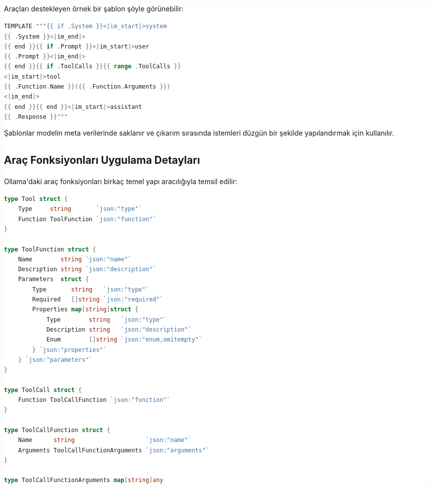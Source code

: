 Araçları destekleyen örnek bir şablon şöyle görünebilir:

```go
TEMPLATE """{{ if .System }}<|im_start|>system
{{ .System }}<|im_end|>
{{ end }}{{ if .Prompt }}<|im_start|>user
{{ .Prompt }}<|im_end|>
{{ end }}{{ if .ToolCalls }}{{ range .ToolCalls }}
<|im_start|>tool
{{ .Function.Name }}({{ .Function.Arguments }})
<|im_end|>
{{ end }}{{ end }}<|im_start|>assistant
{{ .Response }}"""
```

Şablonlar modelin meta verilerinde saklanır ve çıkarım sırasında istemleri düzgün bir şekilde yapılandırmak için kullanılır.

## Araç Fonksiyonları Uygulama Detayları

Ollama'daki araç fonksiyonları birkaç temel yapı aracılığıyla temsil edilir:

```go
type Tool struct {
    Type     string       `json:"type"`
    Function ToolFunction `json:"function"`
}

type ToolFunction struct {
    Name        string `json:"name"`
    Description string `json:"description"`
    Parameters  struct {
        Type       string   `json:"type"`
        Required   []string `json:"required"`
        Properties map[string]struct {
            Type        string   `json:"type"`
            Description string   `json:"description"`
            Enum        []string `json:"enum,omitempty"`
        } `json:"properties"`
    } `json:"parameters"`
}

type ToolCall struct {
    Function ToolCallFunction `json:"function"`
}

type ToolCallFunction struct {
    Name      string                    `json:"name"`
    Arguments ToolCallFunctionArguments `json:"arguments"`
}

type ToolCallFunctionArguments map[string]any
```
